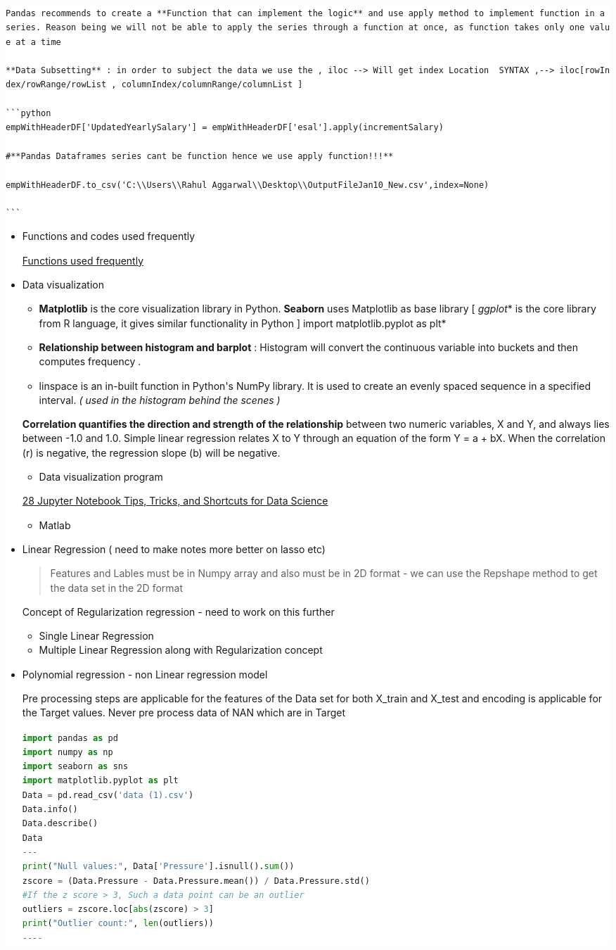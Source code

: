     Pandas recommends to create a **Function that can implement the logic** and use apply method to implement function in a series. Reason being we will not be able to apply the series through a function at once, as function takes only one value at a time 

    **Data Subsetting** : in order to subject the data we use the , iloc --> Will get index Location  SYNTAX ,--> iloc[rowIndex/rowRange/rowList , columnIndex/columnRange/columnList ]

    ```python
    empWithHeaderDF['UpdatedYearlySalary'] = empWithHeaderDF['esal'].apply(incrementSalary)

    #**Pandas Dataframes series cant be function hence we use apply function!!!** 

    empWithHeaderDF.to_csv('C:\\Users\\Rahul Aggarwal\\Desktop\\OutputFileJan10_New.csv',index=None)

    ```

- Functions and codes used frequently

    [Functions used frequently ](https://www.notion.so/1a18aef8fe8c4381a242c277bb888411)

- Data visualization
    - **Matplotlib** is the core visualization library in Python. **Seaborn** uses Matplotlib as base library [ *ggplot** is the core library from R language, it gives similar functionality in Python ] import matplotlib.pyplot as plt*

    - **Relationship between histogram and barplot** : Histogram will convert the continuous variable into buckets and then computes frequency .
    - linspace is an in-built function in Python's NumPy library. It is used to create an evenly spaced sequence in a specified interval. *( used in the histogram behind the scenes )*

    **Correlation quantifies the direction and strength of the relationship** between two numeric variables, X and Y, and always lies between -1.0 and 1.0. Simple linear regression relates X to Y through an equation of the form Y = a + bX. When the correlation (r) is negative, the regression slope (b) will be negative.

    - Data visualization program

    [28 Jupyter Notebook Tips, Tricks, and Shortcuts for Data Science](https://www.dataquest.io/blog/jupyter-notebook-tips-tricks-shortcuts/)

    - Matlab
- Linear Regression ( need to make notes more better on lasso etc)

    > Features and Lables must be in Numpy array and also must be in 2D format - we can use the Repshape method to get the data set in the 2D format

    Concept of Regularization regression - need to work on this further

    - Single Linear Regression
    - Multiple Linear Regression along with Regularization concept
- Polynomial regression - non Linear regression model

    Pre processing steps are applicable for the features of the Data set for both X_train and X_test and encoding is applicable for the Target values. Never pre process data of NAN which are in Target

    ```python
    import pandas as pd
    import numpy as np
    import seaborn as sns
    import matplotlib.pyplot as plt
    Data = pd.read_csv('data (1).csv')
    Data.info()
    Data.describe()
    Data
    ---
    print("Null values:", Data['Pressure'].isnull().sum())
    zscore = (Data.Pressure - Data.Pressure.mean()) / Data.Pressure.std()
    #If the z score > 3, Such a data point can be an outlier
    outliers = zscore.loc[abs(zscore) > 3]
    print("Outlier count:", len(outliers))
    ----